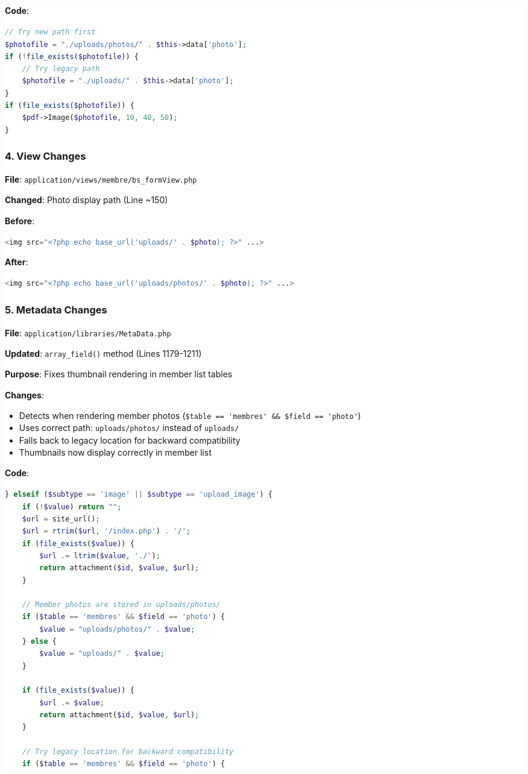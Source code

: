 **Code**:
```php
// Try new path first
$photofile = "./uploads/photos/" . $this->data['photo'];
if (!file_exists($photofile)) {
    // Try legacy path
    $photofile = "./uploads/" . $this->data['photo'];
}
if (file_exists($photofile)) {
    $pdf->Image($photofile, 10, 40, 50);
}
```

### 4. View Changes

**File**: `application/views/membre/bs_formView.php`

**Changed**: Photo display path (Line ~150)

**Before**:
```php
<img src="<?php echo base_url('uploads/' . $photo); ?>" ...>
```

**After**:
```php
<img src="<?php echo base_url('uploads/photos/' . $photo); ?>" ...>
```

### 5. Metadata Changes

**File**: `application/libraries/MetaData.php`

**Updated**: `array_field()` method (Lines 1179-1211)

**Purpose**: Fixes thumbnail rendering in member list tables

**Changes**:
- Detects when rendering member photos (`$table == 'membres' && $field == 'photo'`)
- Uses correct path: `uploads/photos/` instead of `uploads/`
- Falls back to legacy location for backward compatibility
- Thumbnails now display correctly in member list

**Code**:
```php
} elseif ($subtype == 'image' || $subtype == 'upload_image') {
    if (!$value) return "";
    $url = site_url();
    $url = rtrim($url, '/index.php') . '/';
    if (file_exists($value)) {
        $url .= ltrim($value, './');
        return attachment($id, $value, $url);
    }

    // Member photos are stored in uploads/photos/
    if ($table == 'membres' && $field == 'photo') {
        $value = "uploads/photos/" . $value;
    } else {
        $value = "uploads/" . $value;
    }

    if (file_exists($value)) {
        $url .= $value;
        return attachment($id, $value, $url);
    }

    // Try legacy location for backward compatibility
    if ($table == 'membres' && $field == 'photo') {
```
